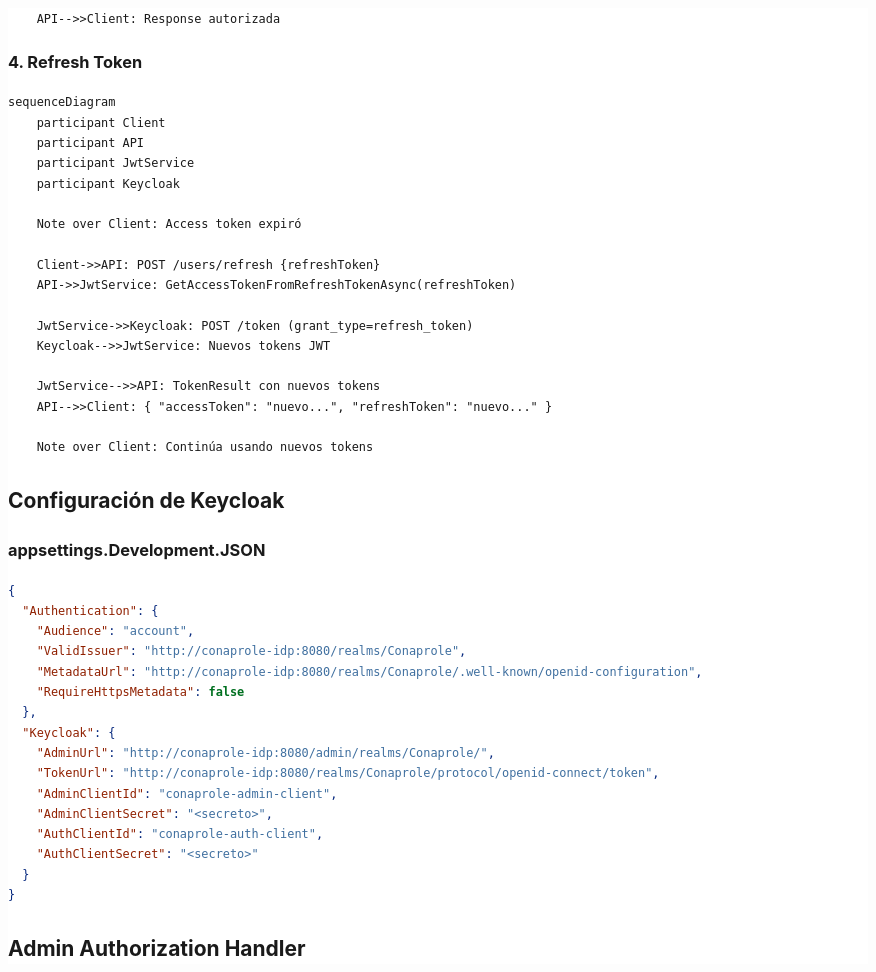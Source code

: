 ```mermaid
    API-->>Client: Response autorizada
```

### 4. Refresh Token

```mermaid
sequenceDiagram
    participant Client
    participant API
    participant JwtService
    participant Keycloak

    Note over Client: Access token expiró
    
    Client->>API: POST /users/refresh {refreshToken}
    API->>JwtService: GetAccessTokenFromRefreshTokenAsync(refreshToken)
    
    JwtService->>Keycloak: POST /token (grant_type=refresh_token)
    Keycloak-->>JwtService: Nuevos tokens JWT
    
    JwtService-->>API: TokenResult con nuevos tokens
    API-->>Client: { "accessToken": "nuevo...", "refreshToken": "nuevo..." }
    
    Note over Client: Continúa usando nuevos tokens
```

## Configuración de Keycloak

### appsettings.Development.JSON

```json
{
  "Authentication": {
    "Audience": "account",
    "ValidIssuer": "http://conaprole-idp:8080/realms/Conaprole",
    "MetadataUrl": "http://conaprole-idp:8080/realms/Conaprole/.well-known/openid-configuration",
    "RequireHttpsMetadata": false
  },
  "Keycloak": {
    "AdminUrl": "http://conaprole-idp:8080/admin/realms/Conaprole/",
    "TokenUrl": "http://conaprole-idp:8080/realms/Conaprole/protocol/openid-connect/token",
    "AdminClientId": "conaprole-admin-client",
    "AdminClientSecret": "<secreto>",
    "AuthClientId": "conaprole-auth-client",
    "AuthClientSecret": "<secreto>"
  }
}
```

## Admin Authorization Handler
